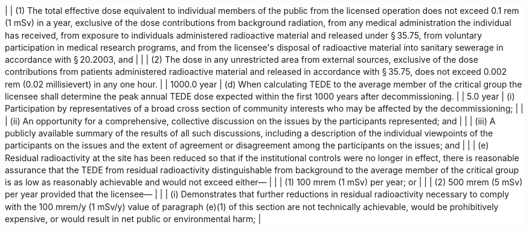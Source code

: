 |             |             (1) The total effective dose equivalent to individual members of the public from the licensed operation does not exceed 0.1 rem (1 mSv) in a year, exclusive of the dose contributions from background radiation, from any medical administration the individual has received, from exposure to individuals administered radioactive material and released under &#167;&#8201;35.75, from voluntary participation in medical research programs, and from the licensee's disposal of radioactive material into sanitary sewerage in accordance with &#167;&#8201;20.2003, and |
|             |             (2) The dose in any unrestricted area from external sources, exclusive of the dose contributions from patients administered radioactive material and released in accordance with &#167;&#8201;35.75, does not exceed 0.002 rem (0.02 millisievert) in any one hour.                                                                                                                                                                                                                                                                                                          |
| 1000.0 year | (d) When calculating TEDE to the average member of the critical group the licensee shall determine the peak annual TEDE dose expected within the first 1000 years after decommissioning.                                                                                                                                                                                                                                                                                                                                                                                                 |
| 5.0 year    | (i) Participation by representatives of a broad cross section of community interests who may be affected by the decommissioning;                                                                                                                                                                                                                                                                                                                                                                                                                                                         |
|             |             (ii) An opportunity for a comprehensive, collective discussion on the issues by the participants represented; and                                                                                                                                                                                                                                                                                                                                                                                                                                                            |
|             |             (iii) A publicly available summary of the results of all such discussions, including a description of the individual viewpoints of the participants on the issues and the extent of agreement or disagreement among the participants on the issues; and                                                                                                                                                                                                                                                                                                                      |
|             |             (e) Residual radioactivity at the site has been reduced so that if the institutional controls were no longer in effect, there is reasonable assurance that the TEDE from residual radioactivity distinguishable from background to the average member of the critical group is as low as reasonably achievable and would not exceed either&#8212;                                                                                                                                                                                                                            |
|             |             (1) 100 mrem (1 mSv) per year; or                                                                                                                                                                                                                                                                                                                                                                                                                                                                                                                                            |
|             |             (2) 500 mrem (5 mSv) per year provided that the licensee&#8212;                                                                                                                                                                                                                                                                                                                                                                                                                                                                                                              |
|             |             (i) Demonstrates that further reductions in residual radioactivity necessary to comply with the 100 mrem/y (1 mSv/y) value of paragraph (e)(1) of this section are not technically achievable, would be prohibitively expensive, or would result in net public or environmental harm;                                                                                                                                                                                                                                                                                        |